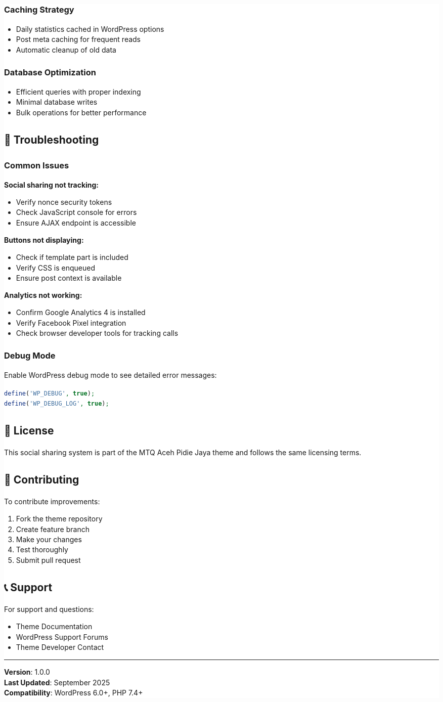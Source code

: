 ### Caching Strategy
- Daily statistics cached in WordPress options
- Post meta caching for frequent reads
- Automatic cleanup of old data

### Database Optimization
- Efficient queries with proper indexing
- Minimal database writes
- Bulk operations for better performance

## 🐛 Troubleshooting

### Common Issues

**Social sharing not tracking:**
- Verify nonce security tokens
- Check JavaScript console for errors
- Ensure AJAX endpoint is accessible

**Buttons not displaying:**
- Check if template part is included
- Verify CSS is enqueued
- Ensure post context is available

**Analytics not working:**
- Confirm Google Analytics 4 is installed
- Verify Facebook Pixel integration
- Check browser developer tools for tracking calls

### Debug Mode
Enable WordPress debug mode to see detailed error messages:

```php
define('WP_DEBUG', true);
define('WP_DEBUG_LOG', true);
```

## 📄 License

This social sharing system is part of the MTQ Aceh Pidie Jaya theme and follows the same licensing terms.

## 🤝 Contributing

To contribute improvements:
1. Fork the theme repository
2. Create feature branch
3. Make your changes
4. Test thoroughly
5. Submit pull request

## 📞 Support

For support and questions:
- Theme Documentation
- WordPress Support Forums
- Theme Developer Contact

---

**Version**: 1.0.0  
**Last Updated**: September 2025  
**Compatibility**: WordPress 6.0+, PHP 7.4+
